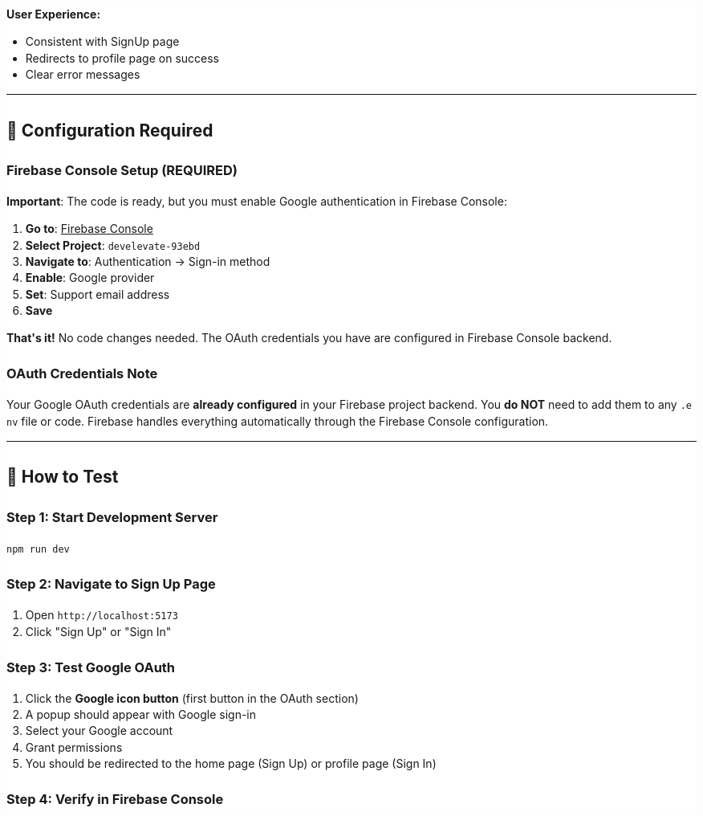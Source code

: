 **User Experience:**
- Consistent with SignUp page
- Redirects to profile page on success
- Clear error messages

---

## 🔧 Configuration Required

### Firebase Console Setup (REQUIRED)

**Important**: The code is ready, but you must enable Google authentication in Firebase Console:

1. **Go to**: [Firebase Console](https://console.firebase.google.com/)
2. **Select Project**: `develevate-93ebd`
3. **Navigate to**: Authentication → Sign-in method
4. **Enable**: Google provider
5. **Set**: Support email address
6. **Save**

**That's it!** No code changes needed. The OAuth credentials you have are configured in Firebase Console backend.

### OAuth Credentials Note

Your Google OAuth credentials are **already configured** in your Firebase project backend. You **do NOT** need to add them to any `.env` file or code. Firebase handles everything automatically through the Firebase Console configuration.

---

## 🧪 How to Test

### Step 1: Start Development Server

```bash
npm run dev
```

### Step 2: Navigate to Sign Up Page

1. Open `http://localhost:5173`
2. Click "Sign Up" or "Sign In"

### Step 3: Test Google OAuth

1. Click the **Google icon button** (first button in the OAuth section)
2. A popup should appear with Google sign-in
3. Select your Google account
4. Grant permissions
5. You should be redirected to the home page (Sign Up) or profile page (Sign In)

### Step 4: Verify in Firebase Console
